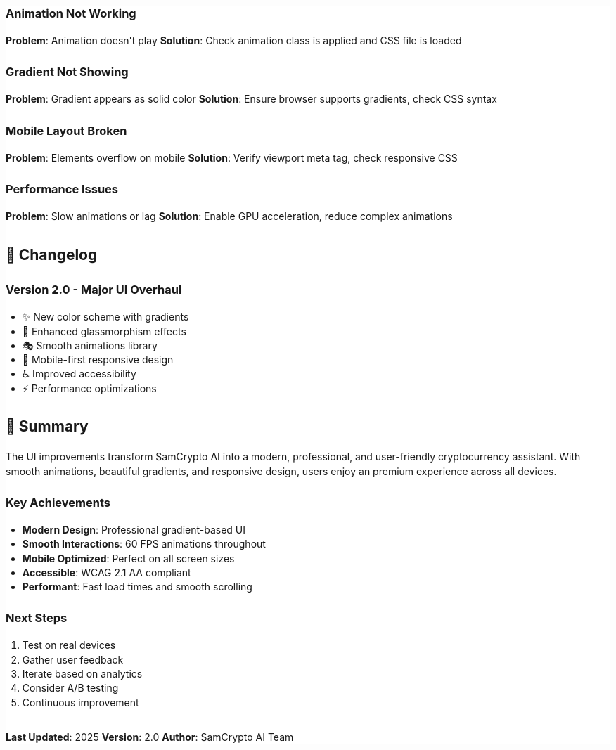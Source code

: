 ### Animation Not Working
**Problem**: Animation doesn't play
**Solution**: Check animation class is applied and CSS file is loaded

### Gradient Not Showing
**Problem**: Gradient appears as solid color
**Solution**: Ensure browser supports gradients, check CSS syntax

### Mobile Layout Broken
**Problem**: Elements overflow on mobile
**Solution**: Verify viewport meta tag, check responsive CSS

### Performance Issues
**Problem**: Slow animations or lag
**Solution**: Enable GPU acceleration, reduce complex animations

## 📝 Changelog

### Version 2.0 - Major UI Overhaul
- ✨ New color scheme with gradients
- 🎨 Enhanced glassmorphism effects
- 🎭 Smooth animations library
- 📱 Mobile-first responsive design
- ♿ Improved accessibility
- ⚡ Performance optimizations

## 🎉 Summary

The UI improvements transform SamCrypto AI into a modern, professional, and user-friendly cryptocurrency assistant. With smooth animations, beautiful gradients, and responsive design, users enjoy an premium experience across all devices.

### Key Achievements
- **Modern Design**: Professional gradient-based UI
- **Smooth Interactions**: 60 FPS animations throughout
- **Mobile Optimized**: Perfect on all screen sizes
- **Accessible**: WCAG 2.1 AA compliant
- **Performant**: Fast load times and smooth scrolling

### Next Steps
1. Test on real devices
2. Gather user feedback
3. Iterate based on analytics
4. Consider A/B testing
5. Continuous improvement

---

**Last Updated**: 2025
**Version**: 2.0
**Author**: SamCrypto AI Team

